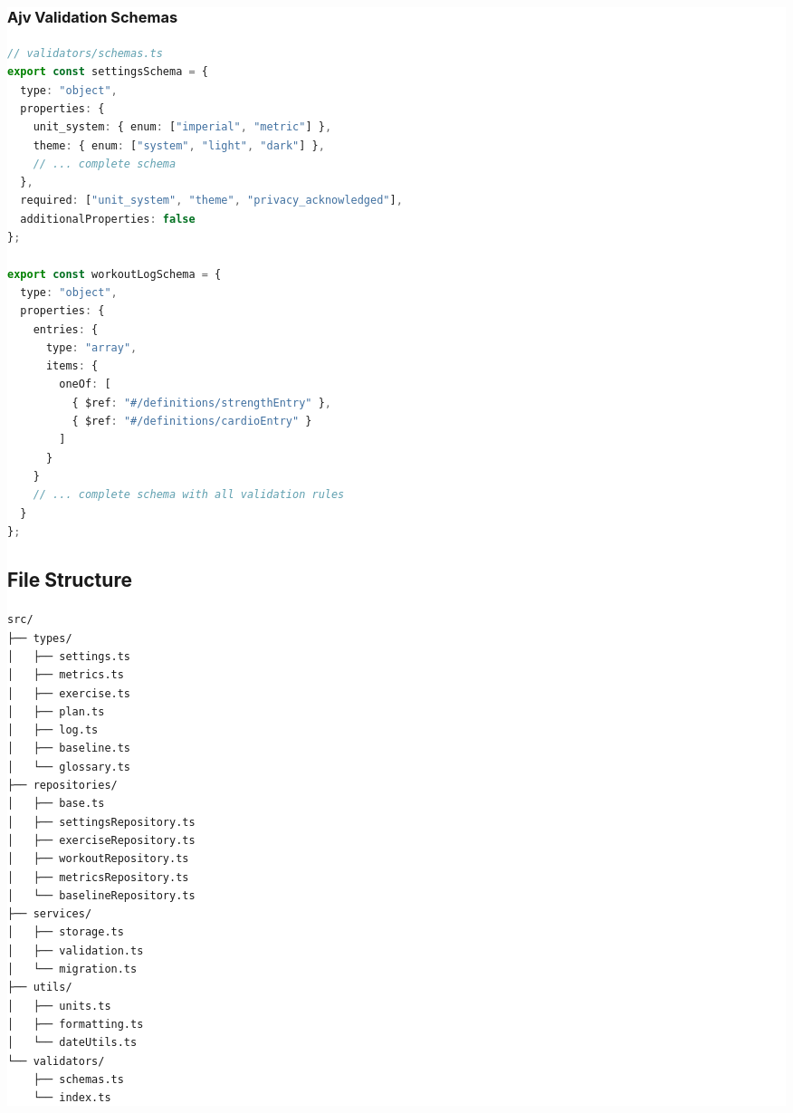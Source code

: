 ### Ajv Validation Schemas

```typescript
// validators/schemas.ts
export const settingsSchema = {
  type: "object",
  properties: {
    unit_system: { enum: ["imperial", "metric"] },
    theme: { enum: ["system", "light", "dark"] },
    // ... complete schema
  },
  required: ["unit_system", "theme", "privacy_acknowledged"],
  additionalProperties: false
};

export const workoutLogSchema = {
  type: "object",
  properties: {
    entries: {
      type: "array",
      items: {
        oneOf: [
          { $ref: "#/definitions/strengthEntry" },
          { $ref: "#/definitions/cardioEntry" }
        ]
      }
    }
    // ... complete schema with all validation rules
  }
};
```

## File Structure
```
src/
├── types/
│   ├── settings.ts
│   ├── metrics.ts
│   ├── exercise.ts
│   ├── plan.ts
│   ├── log.ts
│   ├── baseline.ts
│   └── glossary.ts
├── repositories/
│   ├── base.ts
│   ├── settingsRepository.ts
│   ├── exerciseRepository.ts
│   ├── workoutRepository.ts
│   ├── metricsRepository.ts
│   └── baselineRepository.ts
├── services/
│   ├── storage.ts
│   ├── validation.ts
│   └── migration.ts
├── utils/
│   ├── units.ts
│   ├── formatting.ts
│   └── dateUtils.ts
└── validators/
    ├── schemas.ts
    └── index.ts
```
